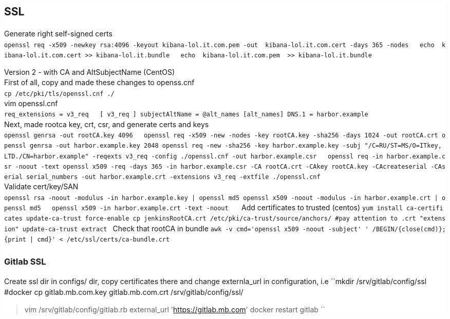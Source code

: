 
## SSL  
Generate right self-signed certs  
``openssl req -x509 -newkey rsa:4096 -keyout kibana-lol.it.com.pem -out  kibana-lol.it.com.cert -days 365 -nodes  
echo  kibana-lol.it.com.cert >> kibana-lol.it.bundle  
echo  kibana-lol.it.com.pem  >> kibana-lol.it.bundle``  

Version 2 - with CA and AltSubjectName  (CentOS)   
First of all, copy and made these changes to openss.cnf  
``cp /etc/pki/tls/openssl.cnf ./``  
vim openssl.cnf  
``req_extensions = v3_req  
[ v3_req ]
subjectAltName = @alt_names
[alt_names]
DNS.1 = harbor.example``  
Next, made rootca key, crt, csr, and generate certs and keys  
``openssl genrsa -out rootCA.key 4096  
openssl req -x509 -new -nodes -key rootCA.key -sha256 -days 1024 -out rootCA.crt
openssl genrsa -out harbor.example.key 2048
openssl req -new -sha256 -key harbor.example.key -subj "/C=RU/ST=MS/O=ITkey, LTD./CN=harbor.example" -reqexts v3_req -config ./openssl.cnf -out harbor.example.csr  
openssl req -in harbor.example.csr -noout -text
openssl x509 -req -days 365 -in harbor.example.csr -CA rootCA.crt -CAkey rootCA.key -CAcreateserial -CAserial serial_numbers -out harbor.example.crt -extensions v3_req -extfile ./openssl.cnf``  
Validate cert/key/SAN  
``openssl rsa -noout -modulus -in harbor.example.key | openssl md5
openssl x509 -noout -modulus -in harbor.example.crt | openssl md5  
openssl x509 -in harbor.example.crt -text -noout  
``
Add certificates to trusted (centos)
``yum install ca-certificates
update-ca-trust force-enable
cp jenkinsRootCA.crt /etc/pki/ca-trust/source/anchors/ #pay attention to .crt "extension"
update-ca-trust extract
``
Check that rootCA in bundle
``awk -v cmd='openssl x509 -noout -subject' ' /BEGIN/{close(cmd)};{print | cmd}' < /etc/ssl/certs/ca-bundle.crt
``

### Gitlab SSL
Create ssl dir in configs/ dir, copy certificates there
and change externla_url in configuration, i.e
``mkdir /srv/gitlab/config/ssl #docker
cp gitlab.mb.com.key gitlab.mb.com.crt /srv/gitlab/config/ssl/
>vim /srv/gitlab/config/gitlab.rb
external_url 'https://gitlab.mb.com'
docker restart gitlab
``
